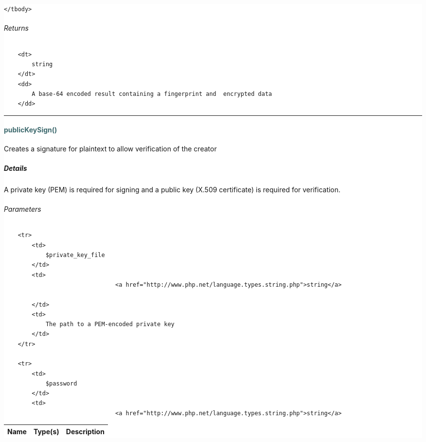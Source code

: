 	</tbody>
</table>

###### Returns

<dl>
	
		<dt>
			string
		</dt>
		<dd>
			A base-64 encoded result containing a fingerprint and  encrypted data
		</dd>
	
</dl>


<hr />

#### <span style="color:#3e6a6e;">publicKeySign()</span>

Creates a signature for plaintext to allow verification of the creator

##### Details

A private key (PEM) is required for signing and a public key (X.509 certificate) is
required for verification.

###### Parameters

<table>
	<thead>
		<th>Name</th>
		<th>Type(s)</th>
		<th>Description</th>
	</thead>
	<tbody>
			
		<tr>
			<td>
				$private_key_file
			</td>
			<td>
									<a href="http://www.php.net/language.types.string.php">string</a>
				
			</td>
			<td>
				The path to a PEM-encoded private key
			</td>
		</tr>
					
		<tr>
			<td>
				$password
			</td>
			<td>
									<a href="http://www.php.net/language.types.string.php">string</a>
				